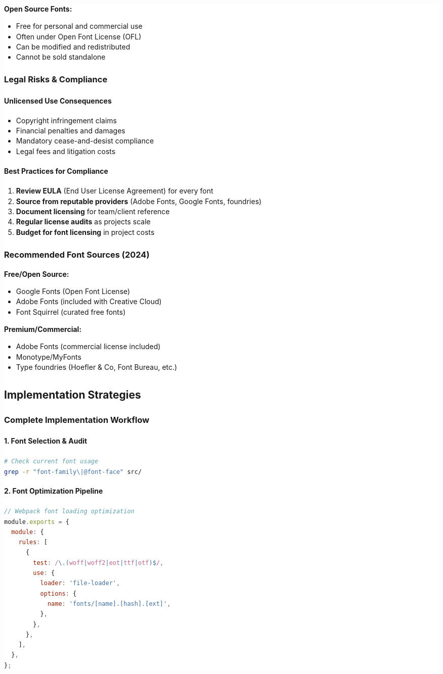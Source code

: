 **Open Source Fonts:**
- Free for personal and commercial use
- Often under Open Font License (OFL)
- Can be modified and redistributed
- Cannot be sold standalone

### Legal Risks & Compliance

#### Unlicensed Use Consequences
- Copyright infringement claims
- Financial penalties and damages
- Mandatory cease-and-desist compliance
- Legal fees and litigation costs

#### Best Practices for Compliance
1. **Review EULA** (End User License Agreement) for every font
2. **Source from reputable providers** (Adobe Fonts, Google Fonts, foundries)
3. **Document licensing** for team/client reference
4. **Regular license audits** as projects scale
5. **Budget for font licensing** in project costs

### Recommended Font Sources (2024)

**Free/Open Source:**
- Google Fonts (Open Font License)
- Adobe Fonts (included with Creative Cloud)
- Font Squirrel (curated free fonts)

**Premium/Commercial:**
- Adobe Fonts (commercial license included)
- Monotype/MyFonts
- Type foundries (Hoefler & Co, Font Bureau, etc.)

## Implementation Strategies

### Complete Implementation Workflow

#### 1. Font Selection & Audit
```bash
# Check current font usage
grep -r "font-family\|@font-face" src/
```

#### 2. Font Optimization Pipeline
```javascript
// Webpack font loading optimization
module.exports = {
  module: {
    rules: [
      {
        test: /\.(woff|woff2|eot|ttf|otf)$/,
        use: {
          loader: 'file-loader',
          options: {
            name: 'fonts/[name].[hash].[ext]',
          },
        },
      },
    ],
  },
};
```
